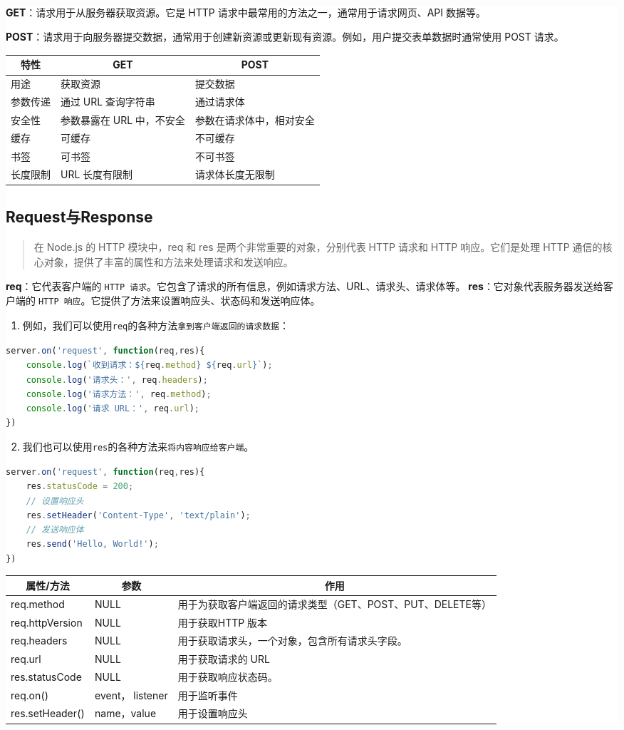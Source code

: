 **GET**：请求用于从服务器获取资源。它是 HTTP 请求中最常用的方法之一，通常用于请求网页、API 数据等。

**POST**：请求用于向服务器提交数据，通常用于创建新资源或更新现有资源。例如，用户提交表单数据时通常使用 POST 请求。

|特性	|GET|	POST|
|  ----  | ----  |----|
|用途	|获取资源|	提交数据|
|参数传递	|通过 URL 查询字符串|	通过请求体|
|安全性	|参数暴露在 URL 中，不安全|	参数在请求体中，相对安全|
|缓存	|可缓存	|不可缓存|
|书签	|可书签|	不可书签|
|长度限制	|URL 长度有限制|	请求体长度无限制|



## Request与Response

>在 Node.js 的 HTTP 模块中，req 和 res 是两个非常重要的对象，分别代表 HTTP 请求和 HTTP 响应。它们是处理 HTTP 通信的核心对象，提供了丰富的属性和方法来处理请求和发送响应。


**req**：它代表客户端的 `HTTP 请求`。它包含了请求的所有信息，例如请求方法、URL、请求头、请求体等。 
**res**：它对象代表服务器发送给客户端的 `HTTP 响应`。它提供了方法来设置响应头、状态码和发送响应体。


1. 例如，我们可以使用`req`的各种方法`拿到客户端返回的请求数据`：

```js
server.on('request', function(req,res){
    console.log(`收到请求：${req.method} ${req.url}`);
    console.log('请求头：', req.headers);
    console.log('请求方法：', req.method);
    console.log('请求 URL：', req.url);
})
```

2. 我们也可以使用`res`的各种方法来`将内容响应给客户端`。

```js
server.on('request', function(req,res){
    res.statusCode = 200;
    // 设置响应头
    res.setHeader('Content-Type', 'text/plain');
    // 发送响应体
    res.send('Hello, World!');
})

```
|  属性/方法   | 参数  |作用|
|  ----  | ----  |----|
| req.method  | NULL |用于为获取客户端返回的请求类型（GET、POST、PUT、DELETE等）|
| req.httpVersion  | NULL |用于获取HTTP 版本|
| req.headers  | NULL |用于获取请求头，一个对象，包含所有请求头字段。|
| req.url  | NULL |用于获取请求的 URL|
| res.statusCode  | NULL |用于获取响应状态码。|
| req.on() | event， listener |用于监听事件|
| res.setHeader()  | name，value |用于设置响应头|
